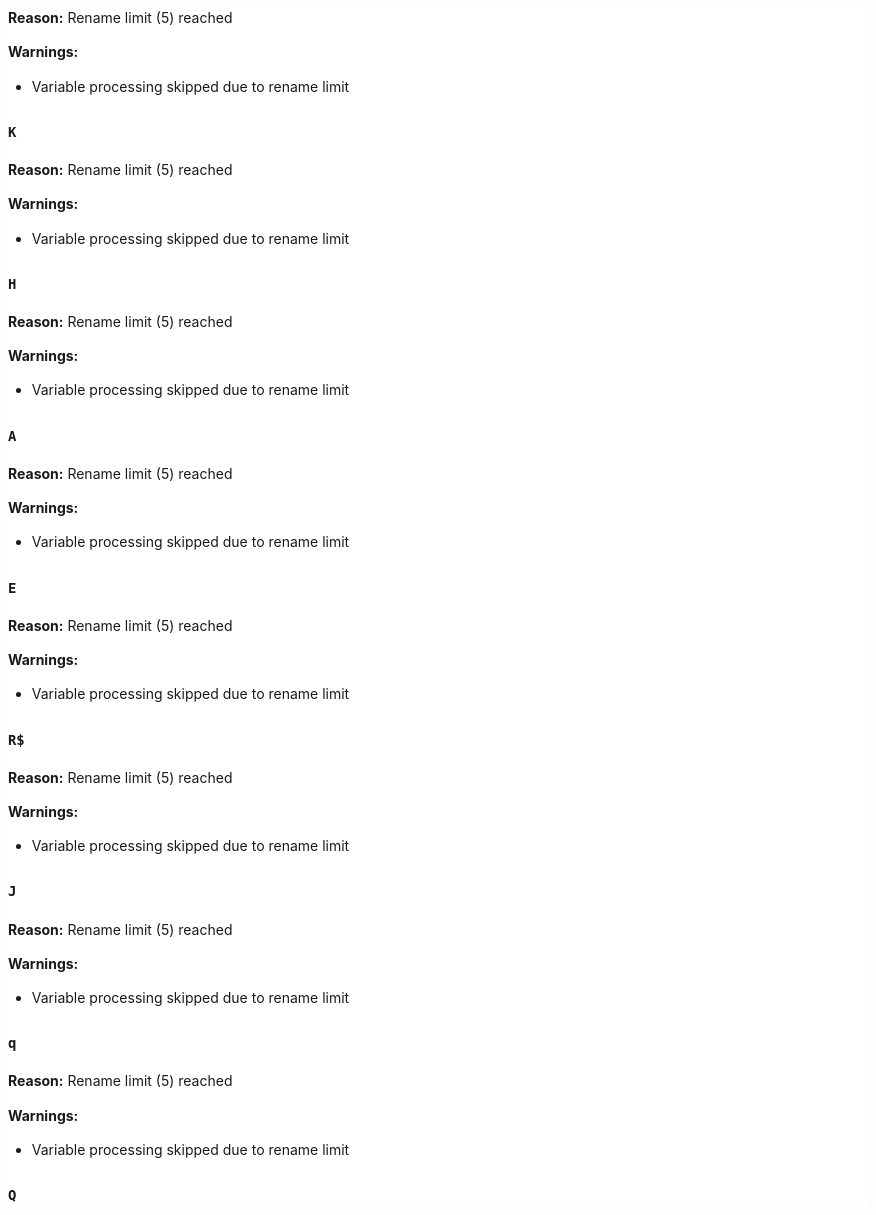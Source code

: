 **Reason:** Rename limit (5) reached

**Warnings:**
- Variable processing skipped due to rename limit

### `K`

**Reason:** Rename limit (5) reached

**Warnings:**
- Variable processing skipped due to rename limit

### `H`

**Reason:** Rename limit (5) reached

**Warnings:**
- Variable processing skipped due to rename limit

### `A`

**Reason:** Rename limit (5) reached

**Warnings:**
- Variable processing skipped due to rename limit

### `E`

**Reason:** Rename limit (5) reached

**Warnings:**
- Variable processing skipped due to rename limit

### `R$`

**Reason:** Rename limit (5) reached

**Warnings:**
- Variable processing skipped due to rename limit

### `J`

**Reason:** Rename limit (5) reached

**Warnings:**
- Variable processing skipped due to rename limit

### `q`

**Reason:** Rename limit (5) reached

**Warnings:**
- Variable processing skipped due to rename limit

### `Q`
